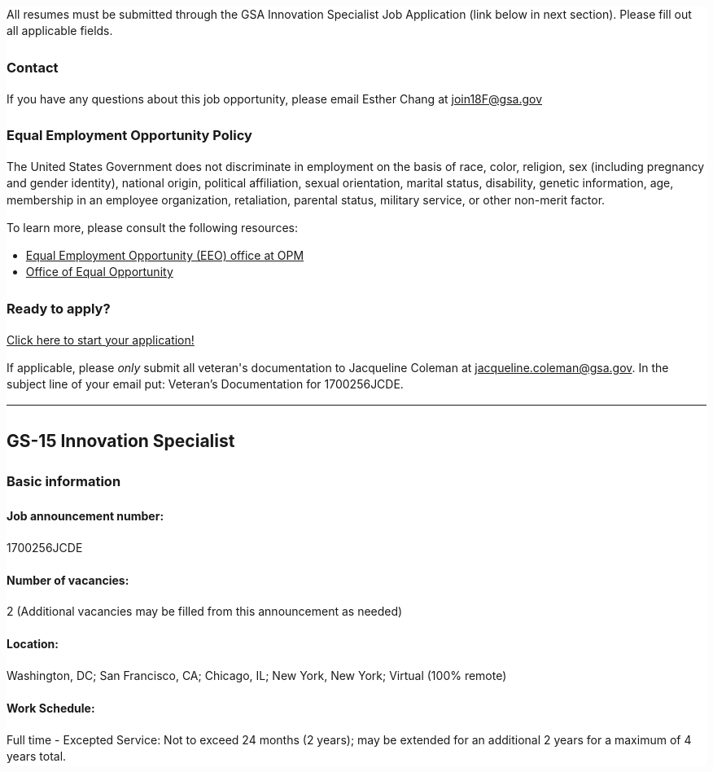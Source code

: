 All resumes must be submitted through the GSA Innovation Specialist Job Application (link below in next section). Please fill out all applicable fields.

### Contact

If you have any questions about this job opportunity, please email Esther Chang at [join18F@gsa.gov](mailto:join18F@gsa.gov)

### Equal Employment Opportunity Policy
The United States Government does not discriminate in employment on the basis of race, color, religion, sex (including pregnancy and gender identity), national origin, political affiliation, sexual orientation, marital status, disability, genetic information, age, membership in an employee organization, retaliation, parental status, military service, or other non-merit factor.

To learn more, please consult the following resources:

-   [Equal Employment Opportunity (EEO) office at OPM](https://www.opm.gov/about-us/our-people-organization/support-functions/equal-employment-opportunity/)
-   [Office of Equal Opportunity](http://www.eeoc.gov/eeoc/internal_eeo/index.cfm)

### Ready to apply?

<section class="usa-grid-full" id="gs-14-apply">
  <a class="usa-button usa-button-secondary" href="{{ site.baseurl }}/join/product-manager/apply/">Click here to start your application!</a>
</section>

If applicable, please *only* submit all veteran's documentation to Jacqueline Coleman at [jacqueline.coleman@gsa.gov](mailto:jacqueline.coleman@gsa.gov). In the subject line of your email put: Veteran’s Documentation for 1700256JCDE.

---

## GS-15 Innovation Specialist

### Basic information

#### Job announcement number:

1700256JCDE

#### Number of vacancies:

2 (Additional vacancies may be filled from this announcement as needed)

#### Location:

Washington, DC; San Francisco, CA; Chicago, IL; New York, New York;
Virtual (100% remote)

#### Work Schedule:

Full time - Excepted Service: Not to exceed 24 months (2 years); may be
extended for an additional 2 years for a maximum of 4 years total.

